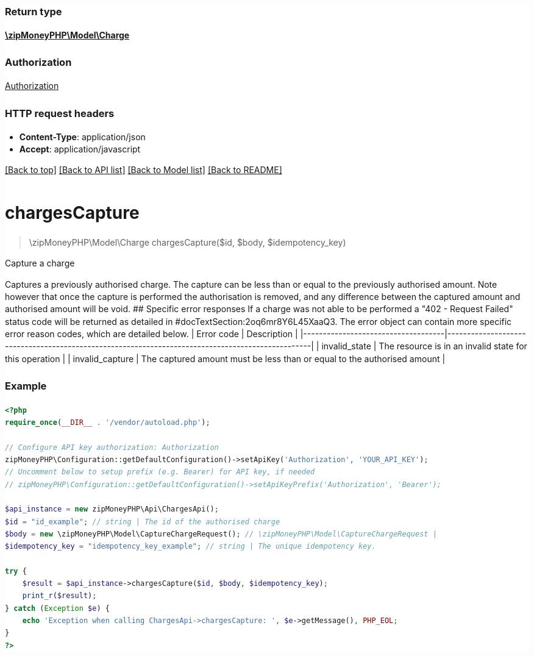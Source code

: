 ### Return type

[**\zipMoneyPHP\Model\Charge**](../Model/Charge.md)

### Authorization

[Authorization](../../README.md#Authorization)

### HTTP request headers

 - **Content-Type**: application/json
 - **Accept**: application/javascript

[[Back to top]](#) [[Back to API list]](../../README.md#documentation-for-api-endpoints) [[Back to Model list]](../../README.md#documentation-for-models) [[Back to README]](../../README.md)

# **chargesCapture**
> \zipMoneyPHP\Model\Charge chargesCapture($id, $body, $idempotency_key)

Capture a charge

Captures a previously authorised charge.  The capture can be less than or equal to the previously authorised amount. Note however that once the capture is performed the authorisation is removed, and any difference between the captured amount and authorised amount will be void.  ## Specific error responses  If a charge was not able to be performed a \"402 - Request Failed\" status code will be returned as detailed in #docTextSection:2oq6mr8Y6L45XaaQ3. The error object can contain more specific error reason codes, which are detailed below.  | Error code | Description | |------------------------------------|--------------------------------------------------------------------------------------------------| | invalid_state | The resource is in an invalid state for this operation | | invalid_capture | The captured amount must be less than or equal to the authorised amount |

### Example
```php
<?php
require_once(__DIR__ . '/vendor/autoload.php');

// Configure API key authorization: Authorization
zipMoneyPHP\Configuration::getDefaultConfiguration()->setApiKey('Authorization', 'YOUR_API_KEY');
// Uncomment below to setup prefix (e.g. Bearer) for API key, if needed
// zipMoneyPHP\Configuration::getDefaultConfiguration()->setApiKeyPrefix('Authorization', 'Bearer');

$api_instance = new zipMoneyPHP\Api\ChargesApi();
$id = "id_example"; // string | The id of the authorised charge
$body = new \zipMoneyPHP\Model\CaptureChargeRequest(); // \zipMoneyPHP\Model\CaptureChargeRequest | 
$idempotency_key = "idempotency_key_example"; // string | The unique idempotency key.

try {
    $result = $api_instance->chargesCapture($id, $body, $idempotency_key);
    print_r($result);
} catch (Exception $e) {
    echo 'Exception when calling ChargesApi->chargesCapture: ', $e->getMessage(), PHP_EOL;
}
?>
```
